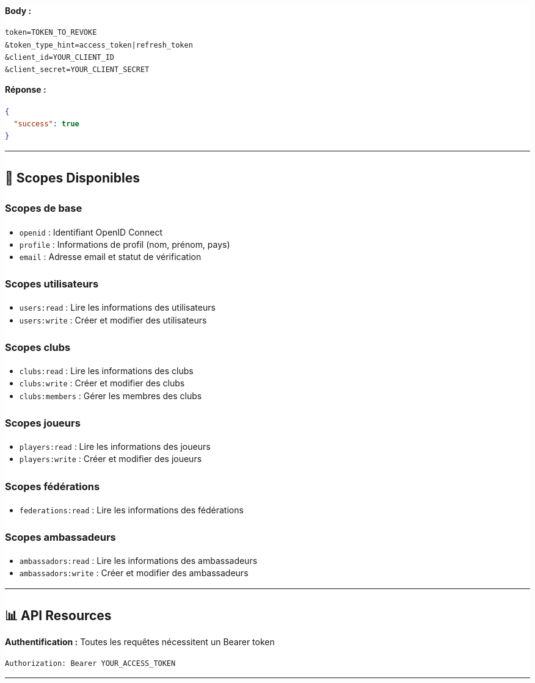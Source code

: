 **Body :**
```
token=TOKEN_TO_REVOKE
&token_type_hint=access_token|refresh_token
&client_id=YOUR_CLIENT_ID
&client_secret=YOUR_CLIENT_SECRET
```

**Réponse :**
```json
{
  "success": true
}
```

---

## 🎯 Scopes Disponibles

### Scopes de base
- `openid` : Identifiant OpenID Connect
- `profile` : Informations de profil (nom, prénom, pays)
- `email` : Adresse email et statut de vérification

### Scopes utilisateurs
- `users:read` : Lire les informations des utilisateurs
- `users:write` : Créer et modifier des utilisateurs

### Scopes clubs
- `clubs:read` : Lire les informations des clubs
- `clubs:write` : Créer et modifier des clubs
- `clubs:members` : Gérer les membres des clubs

### Scopes joueurs
- `players:read` : Lire les informations des joueurs
- `players:write` : Créer et modifier des joueurs

### Scopes fédérations
- `federations:read` : Lire les informations des fédérations

### Scopes ambassadeurs
- `ambassadors:read` : Lire les informations des ambassadeurs
- `ambassadors:write` : Créer et modifier des ambassadeurs

---

## 📊 API Resources

**Authentification :** Toutes les requêtes nécessitent un Bearer token
```
Authorization: Bearer YOUR_ACCESS_TOKEN
```

---